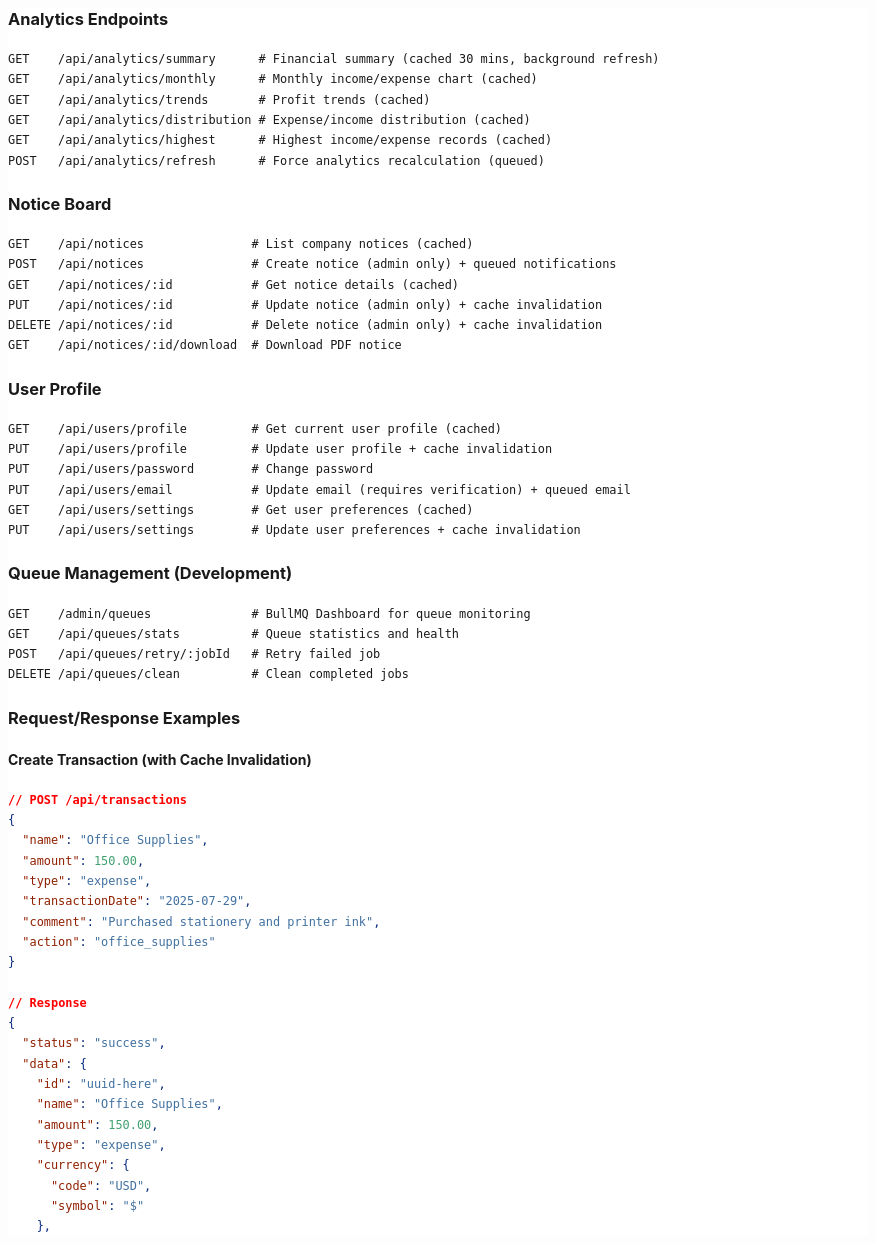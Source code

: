 ### Analytics Endpoints
```
GET    /api/analytics/summary      # Financial summary (cached 30 mins, background refresh)
GET    /api/analytics/monthly      # Monthly income/expense chart (cached)
GET    /api/analytics/trends       # Profit trends (cached)
GET    /api/analytics/distribution # Expense/income distribution (cached)
GET    /api/analytics/highest      # Highest income/expense records (cached)
POST   /api/analytics/refresh      # Force analytics recalculation (queued)
```

### Notice Board
```
GET    /api/notices               # List company notices (cached)
POST   /api/notices               # Create notice (admin only) + queued notifications
GET    /api/notices/:id           # Get notice details (cached)
PUT    /api/notices/:id           # Update notice (admin only) + cache invalidation
DELETE /api/notices/:id           # Delete notice (admin only) + cache invalidation
GET    /api/notices/:id/download  # Download PDF notice
```

### User Profile
```
GET    /api/users/profile         # Get current user profile (cached)
PUT    /api/users/profile         # Update user profile + cache invalidation
PUT    /api/users/password        # Change password
PUT    /api/users/email           # Update email (requires verification) + queued email
GET    /api/users/settings        # Get user preferences (cached)
PUT    /api/users/settings        # Update user preferences + cache invalidation
```

### Queue Management (Development)
```
GET    /admin/queues              # BullMQ Dashboard for queue monitoring
GET    /api/queues/stats          # Queue statistics and health
POST   /api/queues/retry/:jobId   # Retry failed job
DELETE /api/queues/clean          # Clean completed jobs
```

### Request/Response Examples

#### Create Transaction (with Cache Invalidation)
```json
// POST /api/transactions
{
  "name": "Office Supplies",
  "amount": 150.00,
  "type": "expense",
  "transactionDate": "2025-07-29",
  "comment": "Purchased stationery and printer ink",
  "action": "office_supplies"
}

// Response
{
  "status": "success",
  "data": {
    "id": "uuid-here",
    "name": "Office Supplies",
    "amount": 150.00,
    "type": "expense",
    "currency": {
      "code": "USD",
      "symbol": "$"
    },
```